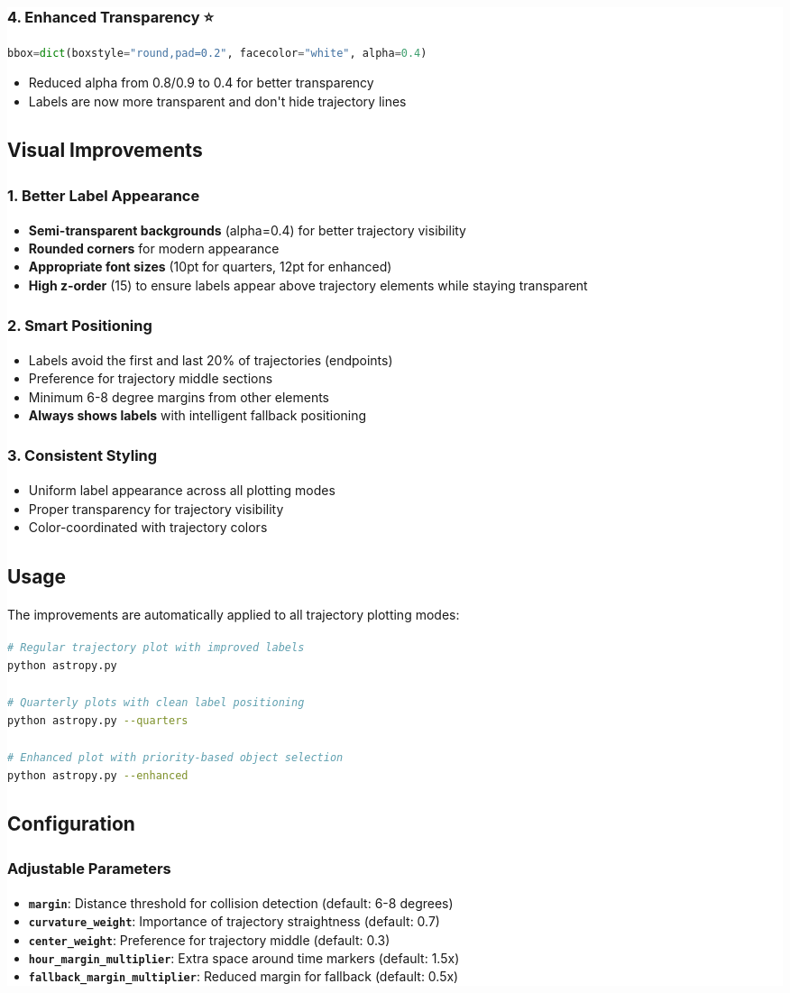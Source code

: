 ### 4. **Enhanced Transparency** ⭐
```python
bbox=dict(boxstyle="round,pad=0.2", facecolor="white", alpha=0.4)
```
- Reduced alpha from 0.8/0.9 to 0.4 for better transparency
- Labels are now more transparent and don't hide trajectory lines

## Visual Improvements

### 1. **Better Label Appearance**
- **Semi-transparent backgrounds** (alpha=0.4) for better trajectory visibility
- **Rounded corners** for modern appearance
- **Appropriate font sizes** (10pt for quarters, 12pt for enhanced)
- **High z-order** (15) to ensure labels appear above trajectory elements while staying transparent

### 2. **Smart Positioning**
- Labels avoid the first and last 20% of trajectories (endpoints)
- Preference for trajectory middle sections
- Minimum 6-8 degree margins from other elements
- **Always shows labels** with intelligent fallback positioning

### 3. **Consistent Styling**
- Uniform label appearance across all plotting modes
- Proper transparency for trajectory visibility
- Color-coordinated with trajectory colors

## Usage

The improvements are automatically applied to all trajectory plotting modes:

```bash
# Regular trajectory plot with improved labels
python astropy.py

# Quarterly plots with clean label positioning
python astropy.py --quarters

# Enhanced plot with priority-based object selection
python astropy.py --enhanced
```

## Configuration

### Adjustable Parameters

- **`margin`**: Distance threshold for collision detection (default: 6-8 degrees)
- **`curvature_weight`**: Importance of trajectory straightness (default: 0.7)
- **`center_weight`**: Preference for trajectory middle (default: 0.3)
- **`hour_margin_multiplier`**: Extra space around time markers (default: 1.5x)
- **`fallback_margin_multiplier`**: Reduced margin for fallback (default: 0.5x)
